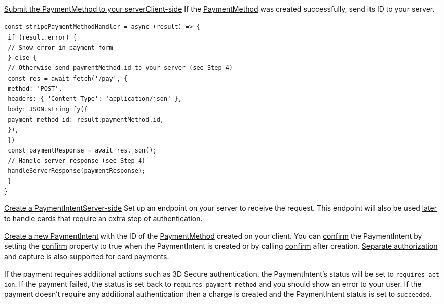 [Submit the PaymentMethod to your
serverClient-side](https://docs.stripe.com/payments/accept-a-payment-synchronously#web-send-to-server)
If the [PaymentMethod](https://docs.stripe.com/api/payment_methods) was created
successfully, send its ID to your server.

```
const stripePaymentMethodHandler = async (result) => {
 if (result.error) {
 // Show error in payment form
 } else {
 // Otherwise send paymentMethod.id to your server (see Step 4)
 const res = await fetch('/pay', {
 method: 'POST',
 headers: { 'Content-Type': 'application/json' },
 body: JSON.stringify({
 payment_method_id: result.paymentMethod.id,
 }),
 })
 const paymentResponse = await res.json();
 // Handle server response (see Step 4)
 handleServerResponse(paymentResponse);
 }
}
```

[Create a
PaymentIntentServer-side](https://docs.stripe.com/payments/accept-a-payment-synchronously#create-payment-intent)
Set up an endpoint on your server to receive the request. This endpoint will
also be used
[later](https://docs.stripe.com/payments/accept-a-payment-synchronously#confirm-payment)
to handle cards that require an extra step of authentication.

[Create a new
PaymentIntent](https://docs.stripe.com/payments/payment-intents#creating-a-paymentintent)
with the ID of the
[PaymentMethod](https://docs.stripe.com/api/payment_methods/object) created on
your client. You can
[confirm](https://docs.stripe.com/api/payment_intents/confirm) the PaymentIntent
by setting the
[confirm](https://docs.stripe.com/api/payment_intents/create#create_payment_intent-confirm)
property to true when the PaymentIntent is created or by calling
[confirm](https://docs.stripe.com/api/payment_intents/confirm) after creation.
[Separate authorization and
capture](https://docs.stripe.com/payments/place-a-hold-on-a-payment-method) is
also supported for card payments.

If the payment requires additional actions such as 3D Secure authentication, the
PaymentIntent’s status will be set to `requires_action`. If the payment failed,
the status is set back to `requires_payment_method` and you should show an error
to your user. If the payment doesn’t require any additional authentication then
a charge is created and the PaymentIntent status is set to `succeeded`.
